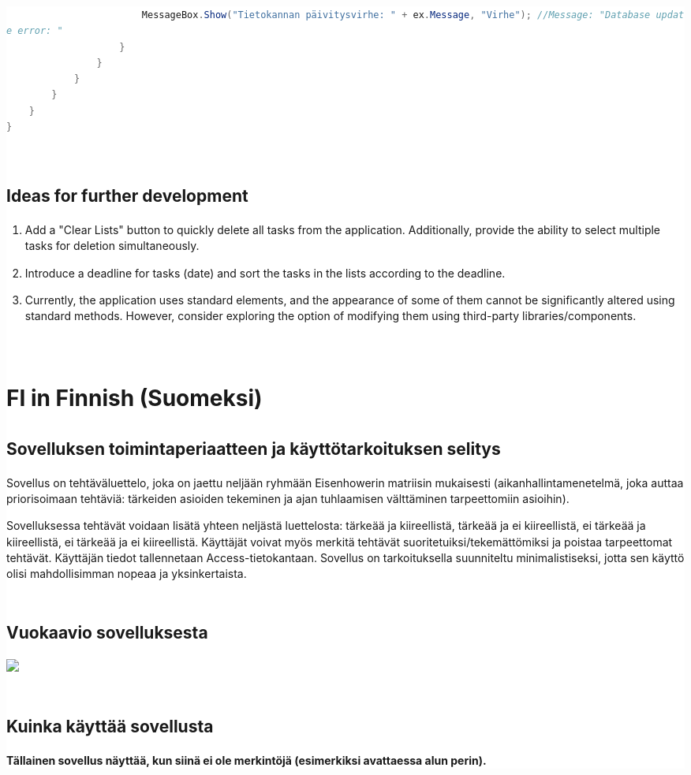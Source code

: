 ```C#
                        MessageBox.Show("Tietokannan päivitysvirhe: " + ex.Message, "Virhe"); //Message: "Database update error: "
                    }
                }
            }
        }
    }
}

```

<br>

## Ideas for further development

1. Add a "Clear Lists" button to quickly delete all tasks from the application. Additionally, provide the ability to select multiple tasks for deletion simultaneously.

2. Introduce a deadline for tasks (date) and sort the tasks in the lists according to the deadline.

3. Currently, the application uses standard elements, and the appearance of some of them cannot be significantly altered using standard methods. However, consider exploring the option of modifying them using third-party libraries/components.

<br>

# <a id="finnish">FI in Finnish (Suomeksi)</a>
## Sovelluksen toimintaperiaatteen ja käyttötarkoituksen selitys

Sovellus on tehtäväluettelo, joka on jaettu neljään ryhmään Eisenhowerin matriisin mukaisesti (aikanhallintamenetelmä, joka auttaa priorisoimaan tehtäviä: tärkeiden asioiden tekeminen ja ajan tuhlaamisen välttäminen tarpeettomiin asioihin).

Sovelluksessa tehtävät voidaan lisätä yhteen neljästä luettelosta: tärkeää ja kiireellistä, tärkeää ja ei kiireellistä, ei tärkeää ja kiireellistä, ei tärkeää ja ei kiireellistä. Käyttäjät voivat myös merkitä tehtävät suoritetuiksi/tekemättömiksi ja poistaa tarpeettomat tehtävät. Käyttäjän tiedot tallennetaan Access-tietokantaan. Sovellus on tarkoituksella suunniteltu minimalistiseksi, jotta sen käyttö olisi mahdollisimman nopeaa ja yksinkertaista.
<br>
<br>

## Vuokaavio sovelluksesta

<img src="https://github.com/IrinaTuma/TODO-list/assets/94453230/25cff9b4-8f15-465e-afec-1b0ceca32c57" width="800">

<br>
<br>

## Kuinka käyttää sovellusta
**Tällainen sovellus näyttää, kun siinä ei ole merkintöjä (esimerkiksi avattaessa alun perin).**
